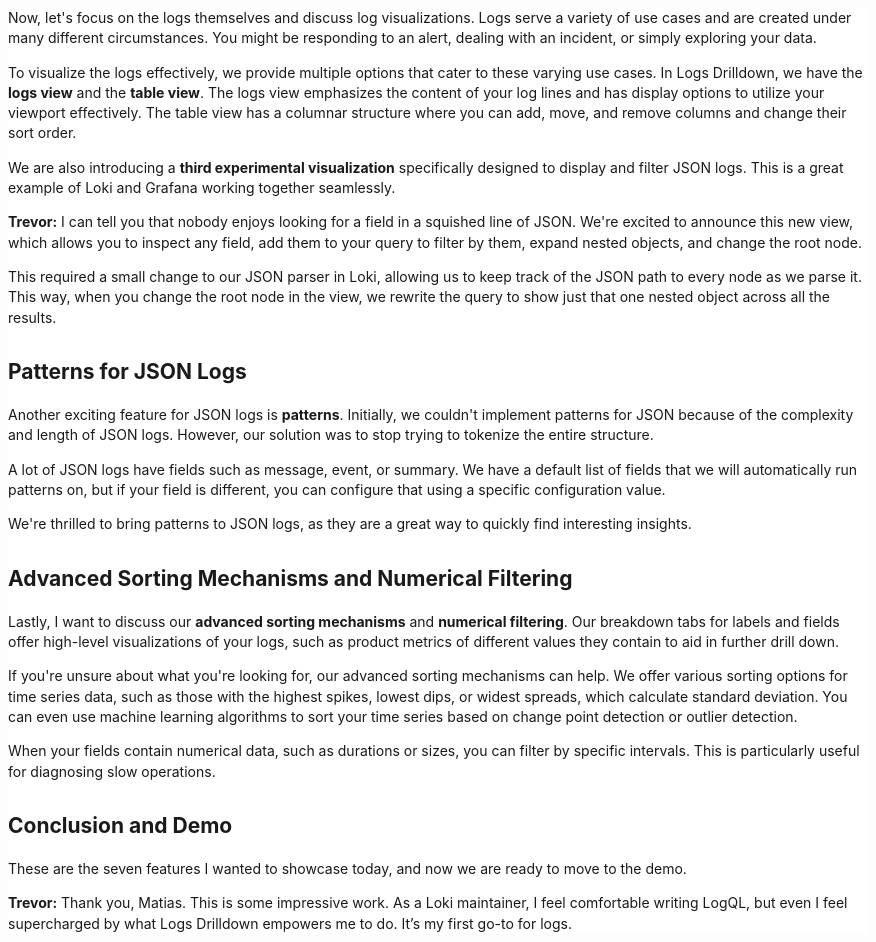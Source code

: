 Now, let's focus on the logs themselves and discuss log visualizations. Logs serve a variety of use cases and are created under many different circumstances. You might be responding to an alert, dealing with an incident, or simply exploring your data. 

To visualize the logs effectively, we provide multiple options that cater to these varying use cases. In Logs Drilldown, we have the **logs view** and the **table view**. The logs view emphasizes the content of your log lines and has display options to utilize your viewport effectively. The table view has a columnar structure where you can add, move, and remove columns and change their sort order.

We are also introducing a **third experimental visualization** specifically designed to display and filter JSON logs. This is a great example of Loki and Grafana working together seamlessly.

**Trevor:** I can tell you that nobody enjoys looking for a field in a squished line of JSON. We're excited to announce this new view, which allows you to inspect any field, add them to your query to filter by them, expand nested objects, and change the root node.

This required a small change to our JSON parser in Loki, allowing us to keep track of the JSON path to every node as we parse it. This way, when you change the root node in the view, we rewrite the query to show just that one nested object across all the results.

## Patterns for JSON Logs

Another exciting feature for JSON logs is **patterns**. Initially, we couldn't implement patterns for JSON because of the complexity and length of JSON logs. However, our solution was to stop trying to tokenize the entire structure. 

A lot of JSON logs have fields such as message, event, or summary. We have a default list of fields that we will automatically run patterns on, but if your field is different, you can configure that using a specific configuration value.

We're thrilled to bring patterns to JSON logs, as they are a great way to quickly find interesting insights.

## Advanced Sorting Mechanisms and Numerical Filtering

Lastly, I want to discuss our **advanced sorting mechanisms** and **numerical filtering**. Our breakdown tabs for labels and fields offer high-level visualizations of your logs, such as product metrics of different values they contain to aid in further drill down.

If you're unsure about what you're looking for, our advanced sorting mechanisms can help. We offer various sorting options for time series data, such as those with the highest spikes, lowest dips, or widest spreads, which calculate standard deviation. You can even use machine learning algorithms to sort your time series based on change point detection or outlier detection.

When your fields contain numerical data, such as durations or sizes, you can filter by specific intervals. This is particularly useful for diagnosing slow operations.

## Conclusion and Demo

These are the seven features I wanted to showcase today, and now we are ready to move to the demo.

**Trevor:** Thank you, Matias. This is some impressive work. As a Loki maintainer, I feel comfortable writing LogQL, but even I feel supercharged by what Logs Drilldown empowers me to do. It’s my first go-to for logs.
